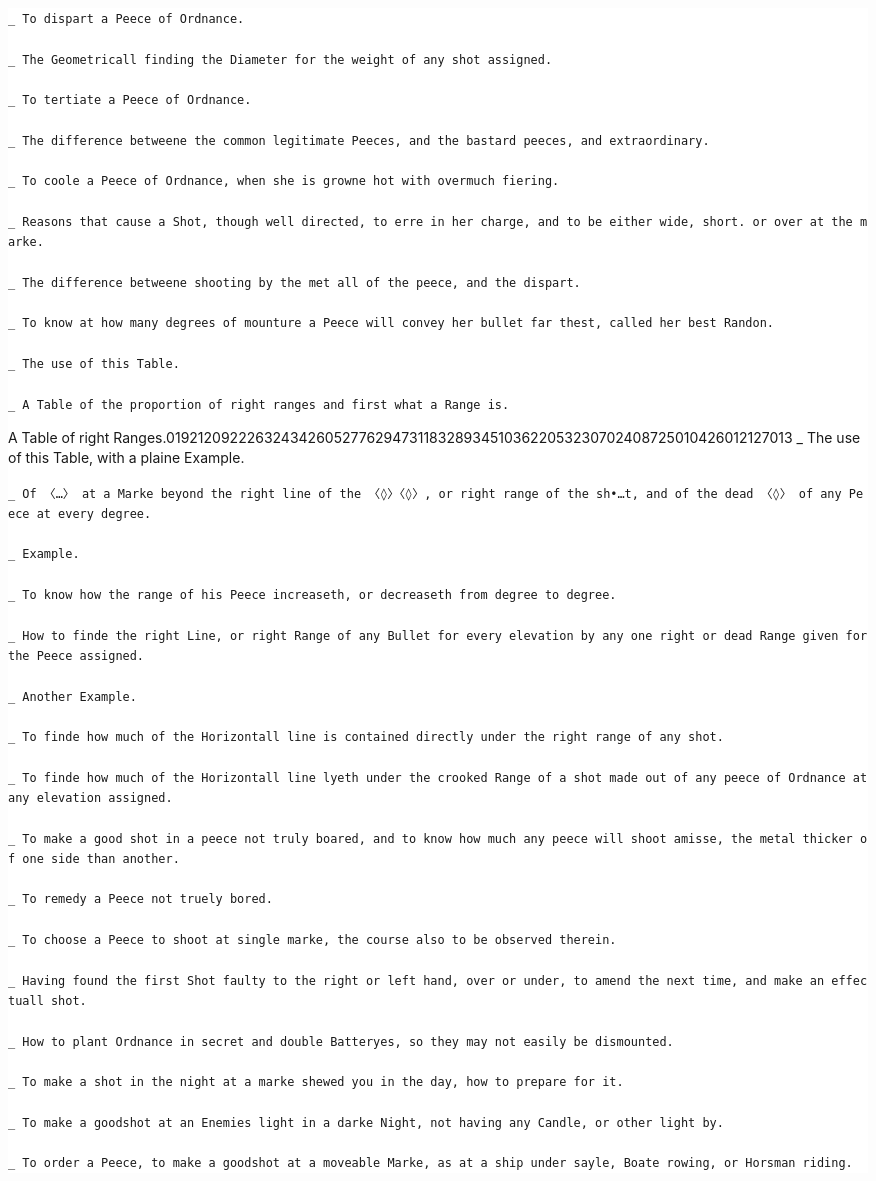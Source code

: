     _ To dispart a Peece of Ordnance.

    _ The Geometricall finding the Diameter for the weight of any shot assigned.

    _ To tertiate a Peece of Ordnance.

    _ The difference betweene the common legitimate Peeces, and the bastard peeces, and extraordinary.

    _ To coole a Peece of Ordnance, when she is growne hot with overmuch fiering.

    _ Reasons that cause a Shot, though well directed, to erre in her charge, and to be either wide, short. or over at the marke.

    _ The difference betweene shooting by the met all of the peece, and the dispart.

    _ To know at how many degrees of mounture a Peece will convey her bullet far thest, called her best Randon.

    _ The use of this Table.

    _ A Table of the proportion of right ranges and first what a Range is.
A Table of right Ranges.0192120922263243426052776294731183289345103622053230702408725010426012127013
    _ The use of this Table, with a plaine Example.

    _ Of 〈…〉 at a Marke beyond the right line of the 〈◊〉〈◊〉, or right range of the sh•…t, and of the dead 〈◊〉 of any Peece at every degree.

    _ Example.

    _ To know how the range of his Peece increaseth, or decreaseth from degree to degree.

    _ How to finde the right Line, or right Range of any Bullet for every elevation by any one right or dead Range given for the Peece assigned.

    _ Another Example.

    _ To finde how much of the Horizontall line is contained directly under the right range of any shot.

    _ To finde how much of the Horizontall line lyeth under the crooked Range of a shot made out of any peece of Ordnance at any elevation assigned.

    _ To make a good shot in a peece not truly boared, and to know how much any peece will shoot amisse, the metal thicker of one side than another.

    _ To remedy a Peece not truely bored.

    _ To choose a Peece to shoot at single marke, the course also to be observed therein.

    _ Having found the first Shot faulty to the right or left hand, over or under, to amend the next time, and make an effectuall shot.

    _ How to plant Ordnance in secret and double Batteryes, so they may not easily be dismounted.

    _ To make a shot in the night at a marke shewed you in the day, how to prepare for it.

    _ To make a goodshot at an Enemies light in a darke Night, not having any Candle, or other light by.

    _ To order a Peece, to make a goodshot at a moveable Marke, as at a ship under sayle, Boate rowing, or Horsman riding.
